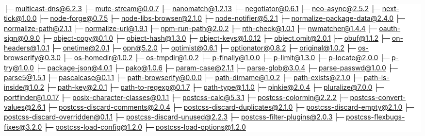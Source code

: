 ├─ multicast-dns@6.2.3
├─ mute-stream@0.0.7
├─ nanomatch@1.2.13
├─ negotiator@0.6.1
├─ neo-async@2.5.2
├─ next-tick@1.0.0
├─ node-forge@0.7.5
├─ node-libs-browser@2.1.0
├─ node-notifier@5.2.1
├─ normalize-package-data@2.4.0
├─ normalize-path@2.1.1
├─ normalize-url@1.9.1
├─ npm-run-path@2.0.2
├─ nth-check@1.0.1
├─ nwmatcher@1.4.4
├─ oauth-sign@0.9.0
├─ object-copy@0.1.0
├─ object-hash@1.3.0
├─ object-keys@1.0.12
├─ object.omit@2.0.1
├─ obuf@1.1.2
├─ on-headers@1.0.1
├─ onetime@2.0.1
├─ opn@5.2.0
├─ optimist@0.6.1
├─ optionator@0.8.2
├─ original@1.0.2
├─ os-browserify@0.3.0
├─ os-homedir@1.0.2
├─ os-tmpdir@1.0.2
├─ p-finally@1.0.0
├─ p-limit@1.3.0
├─ p-locate@2.0.0
├─ p-try@1.0.0
├─ package-json@4.0.1
├─ pako@1.0.6
├─ param-case@2.1.1
├─ parse-glob@3.0.4
├─ parse-passwd@1.0.0
├─ parse5@1.5.1
├─ pascalcase@0.1.1
├─ path-browserify@0.0.0
├─ path-dirname@1.0.2
├─ path-exists@2.1.0
├─ path-is-inside@1.0.2
├─ path-key@2.0.1
├─ path-to-regexp@0.1.7
├─ path-type@1.1.0
├─ pinkie@2.0.4
├─ pluralize@7.0.0
├─ portfinder@1.0.17
├─ posix-character-classes@0.1.1
├─ postcss-calc@5.3.1
├─ postcss-colormin@2.2.2
├─ postcss-convert-values@2.6.1
├─ postcss-discard-comments@2.0.4
├─ postcss-discard-duplicates@2.1.0
├─ postcss-discard-empty@2.1.0
├─ postcss-discard-overridden@0.1.1
├─ postcss-discard-unused@2.2.3
├─ postcss-filter-plugins@2.0.3
├─ postcss-flexbugs-fixes@3.2.0
├─ postcss-load-config@1.2.0
├─ postcss-load-options@1.2.0